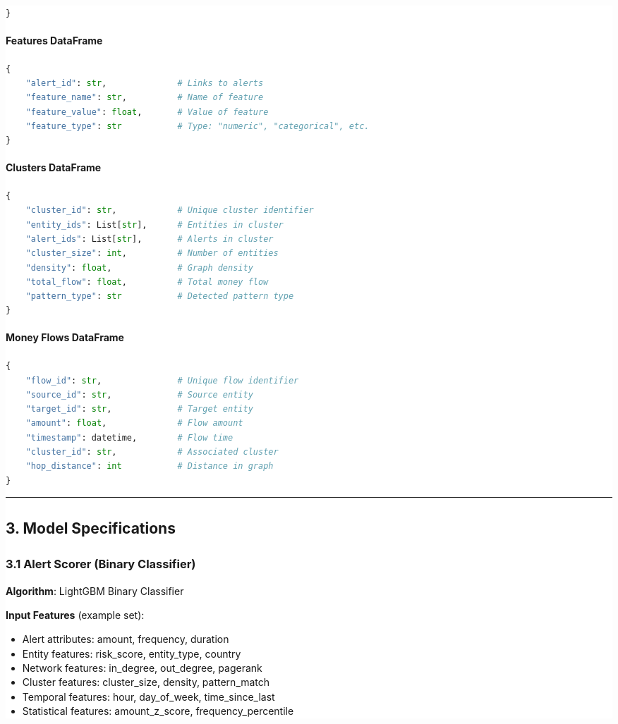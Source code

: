 ```python
}
```

#### Features DataFrame
```python
{
    "alert_id": str,              # Links to alerts
    "feature_name": str,          # Name of feature
    "feature_value": float,       # Value of feature
    "feature_type": str           # Type: "numeric", "categorical", etc.
}
```

#### Clusters DataFrame
```python
{
    "cluster_id": str,            # Unique cluster identifier
    "entity_ids": List[str],      # Entities in cluster
    "alert_ids": List[str],       # Alerts in cluster
    "cluster_size": int,          # Number of entities
    "density": float,             # Graph density
    "total_flow": float,          # Total money flow
    "pattern_type": str           # Detected pattern type
}
```

#### Money Flows DataFrame
```python
{
    "flow_id": str,               # Unique flow identifier
    "source_id": str,             # Source entity
    "target_id": str,             # Target entity
    "amount": float,              # Flow amount
    "timestamp": datetime,        # Flow time
    "cluster_id": str,            # Associated cluster
    "hop_distance": int           # Distance in graph
}
```

---

## 3. Model Specifications

### 3.1 Alert Scorer (Binary Classifier)

**Algorithm**: LightGBM Binary Classifier

**Input Features** (example set):
- Alert attributes: amount, frequency, duration
- Entity features: risk_score, entity_type, country
- Network features: in_degree, out_degree, pagerank
- Cluster features: cluster_size, density, pattern_match
- Temporal features: hour, day_of_week, time_since_last
- Statistical features: amount_z_score, frequency_percentile
